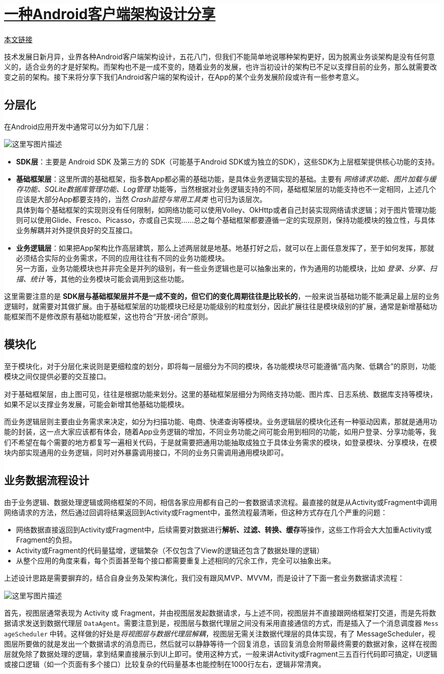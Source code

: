 # [一种Android客户端架构设计分享]()

[本文链接](https://blog.csdn.net/u014738140/article/details/56678126)

技术发展日新月异，业界各种Android客户端架构设计，五花八门，但我们不能简单地说哪种架构更好，因为脱离业务谈架构是没有任何意义的，适合业务的才是好架构。而架构也不是一成不变的，随着业务的发展，也许当初设计的架构已不足以支撑目前的业务，那么就需要改变之前的架构。接下来将分享下我们Android客户端的架构设计，在App的某个业务发展阶段或许有一些参考意义。


## 分层化

在Android应用开发中通常可以分为如下几层：

![这里写图片描述](https://img-blog.csdn.net/20170223185803296?watermark/2/text/aHR0cDovL2Jsb2cuY3Nkbi5uZXQvYWhlbmNl/font/5a6L5L2T/fontsize/400/fill/I0JBQkFCMA==/dissolve/70/gravity/SouthEast)

- **SDK层**：主要是 Android SDK 及第三方的 SDK（可能基于Android SDK或为独立的SDK），这些SDK为上层框架提供核心功能的支持。

- **基础框架层**：这里所谓的基础框架，指多数App都必需的基础功能，是具体业务逻辑实现的基础。主要有 *网络请求功能、图片加载与缓存功能、SQLite数据库管理功能、Log管理* 功能等，当然根据对业务逻辑支持的不同，基础框架层的功能支持也不一定相同，上述几个应该是大部分App都要支持的，当然 *Crash监控与常用工具类* 也可归为该层次。  
具体到每个基础框架的实现则没有任何限制，如网络功能可以使用Volley、OkHttp或者自己封装实现网络请求逻辑；对于图片管理功能则可以使用Glide、Fresco、Picasso，亦或自己实现……总之每个基础框架都要遵循一定的实现原则，保持功能模块的独立性，与具体业务解耦并对外提供良好的交互接口。

- **业务逻辑层**：如果把App架构比作高层建筑，那么上述两层就是地基。地基打好之后，就可以在上面任意发挥了，至于如何发挥，那就必须结合实际的业务需求，不同的应用往往有不同的业务功能模块。  
另一方面，业务功能模块也并非完全是并列的级别，有一些业务逻辑也是可以抽象出来的，作为通用的功能模块，比如 *登录、分享、扫描、统计* 等，其他的业务模块可能会调用到这些功能。  

这里需要注意的是 **SDK层与基础框架层并不是一成不变的，但它们的变化周期往往是比较长的**，一般来说当基础功能不能满足最上层的业务逻辑时，就需要对其做扩展。由于基础框架层的功能模块已经是功能级别的粒度划分，因此扩展往往是模块级别的扩展，通常是新增基础功能框架而不是修改原有基础功能框架，这也符合“开放-闭合”原则。

## 模块化

至于模块化，对于分层化来说则是更细粒度的划分，即将每一层细分为不同的模块，各功能模块尽可能遵循“高内聚、低耦合”的原则，功能模块之间仅提供必要的交互接口。

对于基础框架层，由上图可见，往往是根据功能来划分。这里的基础框架层细分为网络支持功能、图片库、日志系统、数据库支持等模块，如果不足以支撑业务发展，可能会新增其他基础功能模块。

而业务逻辑层则主要由业务需求来决定，如分为扫描功能、电商、快递查询等模块。业务逻辑层的模块化还有一种驱动因素，那就是通用功能的封装，这一点大家应该都有体会，随着App业务逻辑的增加，不同业务功能之间可能会用到相同的功能，如用户登录、分享功能等，我们不希望在每个需要的地方都复写一遍相关代码，于是就需要把通用功能抽取成独立于具体业务需求的模块，如登录模块、分享模块，在模块内部实现通用的业务逻辑，同时对外暴露调用接口，不同的业务只需调用通用模块即可。

## 业务数据流程设计

由于业务逻辑、数据处理逻辑或网络框架的不同，相信各家应用都有自己的一套数据请求流程。最直接的就是从Activity或Fragment中调用网络请求的方法，然后通过回调将结果返回到Activity或Fragment中，虽然流程最清晰，但这种方式存在几个严重的问题：

- 网络数据直接返回到Activity或Fragment中，后续需要对数据进行**解析、过滤、转换、缓存**等操作，这些工作将会大大加重Activity或Fragment的负担。
- Activity或Fragment的代码量猛增，逻辑繁杂（不仅包含了View的逻辑还包含了数据处理的逻辑）
- 从整个应用的角度来看，每个页面甚至每个接口都需要重复上述相同的冗余工作，完全可以抽象出来。

上述设计思路是需要摒弃的，结合自身业务及架构演化，我们没有跟风MVP、MVVM，而是设计了下面一套业务数据请求流程：

![这里写图片描述](https://img-blog.csdn.net/20170223185826749?watermark/2/text/aHR0cDovL2Jsb2cuY3Nkbi5uZXQvYWhlbmNl/font/5a6L5L2T/fontsize/400/fill/I0JBQkFCMA==/dissolve/70/gravity/SouthEast)

首先，视图层通常表现为 Activity 或 Fragment，并由视图层发起数据请求，与上述不同，视图层并不直接跟网络框架打交道，而是先将数据请求发送到数据代理层 `DataAgent`。需要注意到是，视图层与数据代理层之间没有采用直接通信的方式，而是插入了一个消息调度器 `MessageScheduler` 中转。这样做的好处是*将视图层与数据代理层解耦*，视图层无需关注数据代理层的具体实现，有了 MessageScheduler，视图层所要做的就是发出一个数据请求的消息而已，然后就可以静静等待一个回复消息，该回复消息会附带最终需要的数据对象，这样在视图层就免除了数据处理的逻辑，拿到结果直接展示到UI上即可。使用这种方式，一般来讲Activity或Fragment三五百行代码即可搞定，UI逻辑或接口逻辑（如一个页面有多个接口）比较复杂的代码量基本也能控制在1000行左右，逻辑非常清爽。
